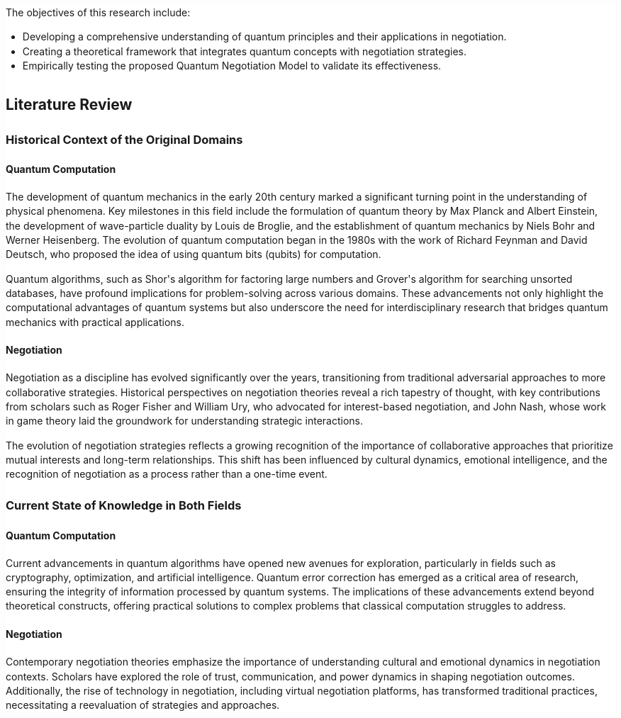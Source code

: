 The objectives of this research include:
- Developing a comprehensive understanding of quantum principles and their applications in negotiation.
- Creating a theoretical framework that integrates quantum concepts with negotiation strategies.
- Empirically testing the proposed Quantum Negotiation Model to validate its effectiveness.

## Literature Review

### Historical Context of the Original Domains

#### Quantum Computation

The development of quantum mechanics in the early 20th century marked a significant turning point in the understanding of physical phenomena. Key milestones in this field include the formulation of quantum theory by Max Planck and Albert Einstein, the development of wave-particle duality by Louis de Broglie, and the establishment of quantum mechanics by Niels Bohr and Werner Heisenberg. The evolution of quantum computation began in the 1980s with the work of Richard Feynman and David Deutsch, who proposed the idea of using quantum bits (qubits) for computation.

Quantum algorithms, such as Shor's algorithm for factoring large numbers and Grover's algorithm for searching unsorted databases, have profound implications for problem-solving across various domains. These advancements not only highlight the computational advantages of quantum systems but also underscore the need for interdisciplinary research that bridges quantum mechanics with practical applications.

#### Negotiation

Negotiation as a discipline has evolved significantly over the years, transitioning from traditional adversarial approaches to more collaborative strategies. Historical perspectives on negotiation theories reveal a rich tapestry of thought, with key contributions from scholars such as Roger Fisher and William Ury, who advocated for interest-based negotiation, and John Nash, whose work in game theory laid the groundwork for understanding strategic interactions.

The evolution of negotiation strategies reflects a growing recognition of the importance of collaborative approaches that prioritize mutual interests and long-term relationships. This shift has been influenced by cultural dynamics, emotional intelligence, and the recognition of negotiation as a process rather than a one-time event.

### Current State of Knowledge in Both Fields

#### Quantum Computation

Current advancements in quantum algorithms have opened new avenues for exploration, particularly in fields such as cryptography, optimization, and artificial intelligence. Quantum error correction has emerged as a critical area of research, ensuring the integrity of information processed by quantum systems. The implications of these advancements extend beyond theoretical constructs, offering practical solutions to complex problems that classical computation struggles to address.

#### Negotiation

Contemporary negotiation theories emphasize the importance of understanding cultural and emotional dynamics in negotiation contexts. Scholars have explored the role of trust, communication, and power dynamics in shaping negotiation outcomes. Additionally, the rise of technology in negotiation, including virtual negotiation platforms, has transformed traditional practices, necessitating a reevaluation of strategies and approaches.
